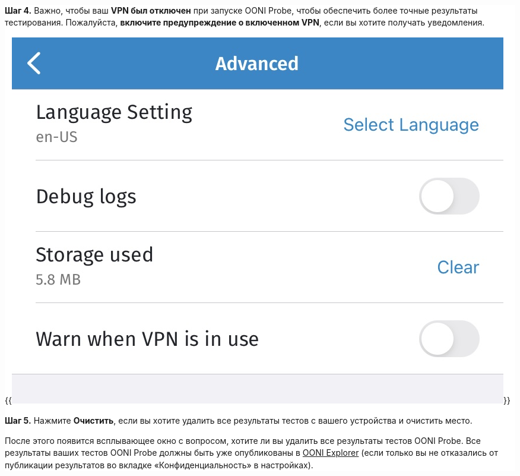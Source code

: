 **Шаг 4.** Важно, чтобы ваш **VPN был отключен** при запуске OONI Probe, чтобы обеспечить более точные результаты тестирования. Пожалуйста, **включите предупреждение о включенном VPN**, если вы хотите получать уведомления.

{{<img src="images/image33.jpg" title="Debug logs and VPN disabled" alt="Debug logs and VPN disabled">}}

**Шаг 5.** Нажмите **Очистить**, если вы хотите удалить все результаты тестов с вашего устройства и очистить место.

После этого появится всплывающее окно с вопросом, хотите ли вы удалить все результаты тестов OONI Probe. Все результаты ваших тестов OONI Probe должны быть уже опубликованы в [OONI Explorer](https://explorer.ooni.org/) (если только вы не отказались от публикации результатов во вкладке «Конфиденциальность» в настройках).
